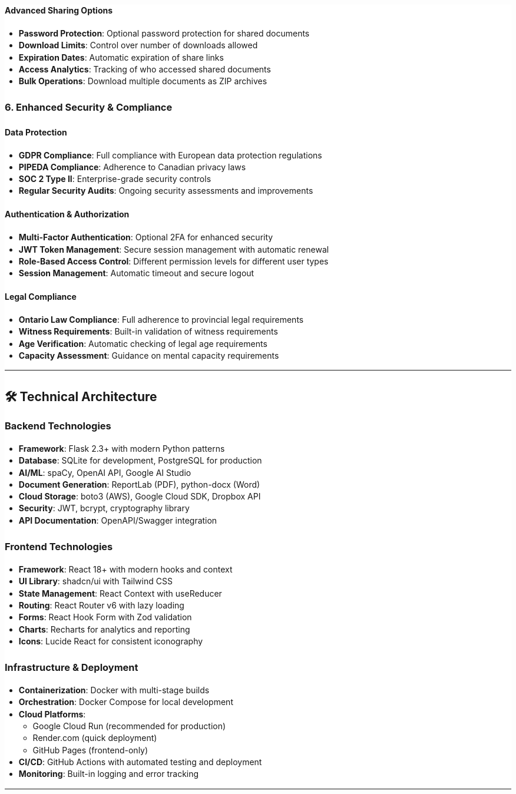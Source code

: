 #### Advanced Sharing Options
- **Password Protection**: Optional password protection for shared documents
- **Download Limits**: Control over number of downloads allowed
- **Expiration Dates**: Automatic expiration of share links
- **Access Analytics**: Tracking of who accessed shared documents
- **Bulk Operations**: Download multiple documents as ZIP archives

### 6. Enhanced Security & Compliance

#### Data Protection
- **GDPR Compliance**: Full compliance with European data protection regulations
- **PIPEDA Compliance**: Adherence to Canadian privacy laws
- **SOC 2 Type II**: Enterprise-grade security controls
- **Regular Security Audits**: Ongoing security assessments and improvements

#### Authentication & Authorization
- **Multi-Factor Authentication**: Optional 2FA for enhanced security
- **JWT Token Management**: Secure session management with automatic renewal
- **Role-Based Access Control**: Different permission levels for different user types
- **Session Management**: Automatic timeout and secure logout

#### Legal Compliance
- **Ontario Law Compliance**: Full adherence to provincial legal requirements
- **Witness Requirements**: Built-in validation of witness requirements
- **Age Verification**: Automatic checking of legal age requirements
- **Capacity Assessment**: Guidance on mental capacity requirements

---

## 🛠 Technical Architecture

### Backend Technologies
- **Framework**: Flask 2.3+ with modern Python patterns
- **Database**: SQLite for development, PostgreSQL for production
- **AI/ML**: spaCy, OpenAI API, Google AI Studio
- **Document Generation**: ReportLab (PDF), python-docx (Word)
- **Cloud Storage**: boto3 (AWS), Google Cloud SDK, Dropbox API
- **Security**: JWT, bcrypt, cryptography library
- **API Documentation**: OpenAPI/Swagger integration

### Frontend Technologies
- **Framework**: React 18+ with modern hooks and context
- **UI Library**: shadcn/ui with Tailwind CSS
- **State Management**: React Context with useReducer
- **Routing**: React Router v6 with lazy loading
- **Forms**: React Hook Form with Zod validation
- **Charts**: Recharts for analytics and reporting
- **Icons**: Lucide React for consistent iconography

### Infrastructure & Deployment
- **Containerization**: Docker with multi-stage builds
- **Orchestration**: Docker Compose for local development
- **Cloud Platforms**: 
  - Google Cloud Run (recommended for production)
  - Render.com (quick deployment)
  - GitHub Pages (frontend-only)
- **CI/CD**: GitHub Actions with automated testing and deployment
- **Monitoring**: Built-in logging and error tracking

---